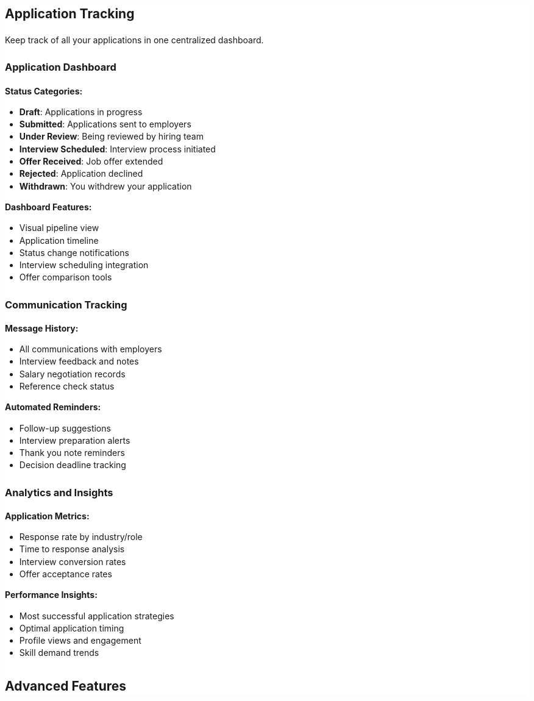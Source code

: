 ## Application Tracking

Keep track of all your applications in one centralized dashboard.

### Application Dashboard

**Status Categories:**
- **Draft**: Applications in progress
- **Submitted**: Applications sent to employers
- **Under Review**: Being reviewed by hiring team
- **Interview Scheduled**: Interview process initiated
- **Offer Received**: Job offer extended
- **Rejected**: Application declined
- **Withdrawn**: You withdrew your application

**Dashboard Features:**
- Visual pipeline view
- Application timeline
- Status change notifications
- Interview scheduling integration
- Offer comparison tools

### Communication Tracking

**Message History:**
- All communications with employers
- Interview feedback and notes
- Salary negotiation records
- Reference check status

**Automated Reminders:**
- Follow-up suggestions
- Interview preparation alerts
- Thank you note reminders
- Decision deadline tracking

### Analytics and Insights

**Application Metrics:**
- Response rate by industry/role
- Time to response analysis
- Interview conversion rates
- Offer acceptance rates

**Performance Insights:**
- Most successful application strategies
- Optimal application timing
- Profile views and engagement
- Skill demand trends

## Advanced Features
